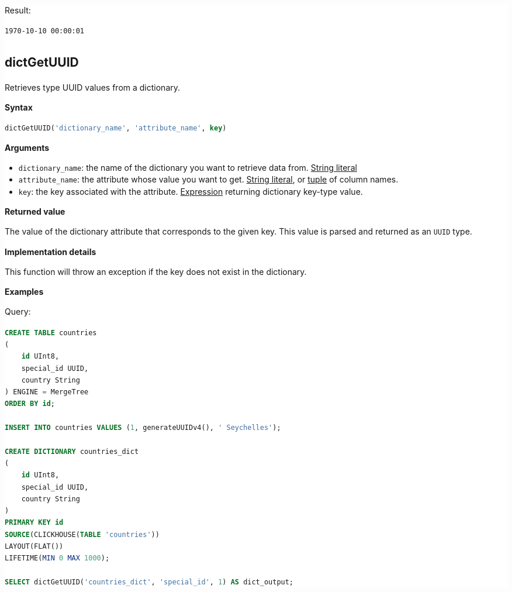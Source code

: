 Result:

```response
1970-10-10 00:00:01
```

## dictGetUUID

Retrieves type UUID values from a dictionary.

**Syntax**

```sql
dictGetUUID('dictionary_name', 'attribute_name', key)
```

**Arguments**

- `dictionary_name`: the name of the dictionary you want to retrieve data from. [String literal](../syntax#syntax-string-literal)
- `attribute_name`: the attribute whose value you want to get. [String literal](../syntax#syntax-string-literal), or [tuple](../data-types/tuple) of column names.
- `key`: the key associated with the attribute. [Expression](../syntax#syntax-expressions) returning dictionary key-type value.

**Returned value**

The value of the dictionary attribute that corresponds to the given key. This value is parsed and returned as an `UUID` type.

**Implementation details**

This function will throw an exception if the key does not exist in the dictionary.

**Examples**

Query:

```sql
CREATE TABLE countries
(
    id UInt8,
    special_id UUID,
    country String
) ENGINE = MergeTree
ORDER BY id;

INSERT INTO countries VALUES (1, generateUUIDv4(), ' Seychelles');

CREATE DICTIONARY countries_dict
(
    id UInt8, 
    special_id UUID,
    country String
)
PRIMARY KEY id
SOURCE(CLICKHOUSE(TABLE 'countries'))
LAYOUT(FLAT())
LIFETIME(MIN 0 MAX 1000);

SELECT dictGetUUID('countries_dict', 'special_id', 1) AS dict_output;
```
